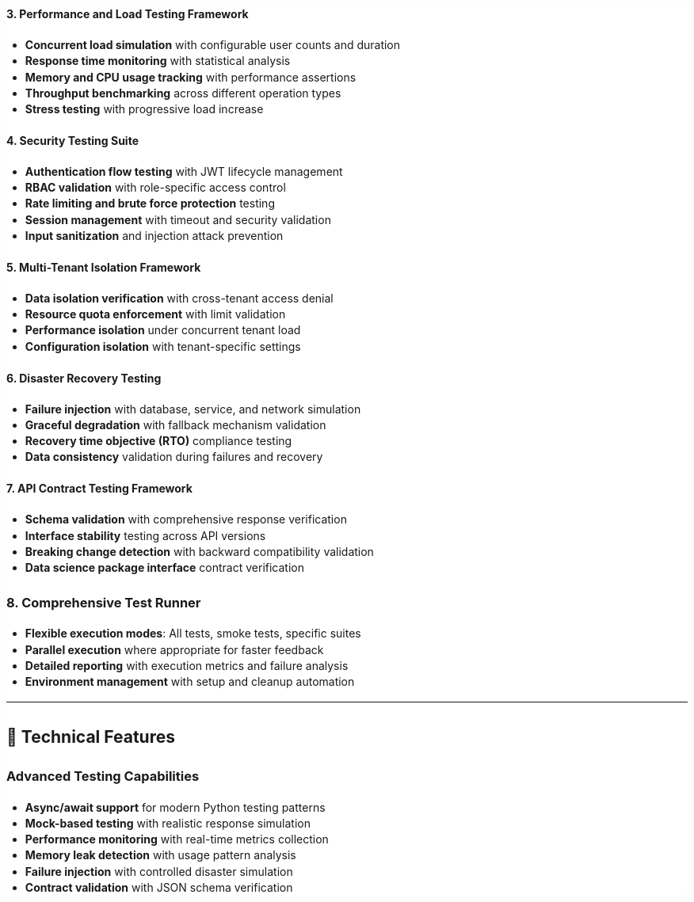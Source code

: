 #### **3. Performance and Load Testing Framework**
- **Concurrent load simulation** with configurable user counts and duration
- **Response time monitoring** with statistical analysis
- **Memory and CPU usage tracking** with performance assertions
- **Throughput benchmarking** across different operation types
- **Stress testing** with progressive load increase

#### **4. Security Testing Suite**
- **Authentication flow testing** with JWT lifecycle management
- **RBAC validation** with role-specific access control
- **Rate limiting and brute force protection** testing
- **Session management** with timeout and security validation
- **Input sanitization** and injection attack prevention

#### **5. Multi-Tenant Isolation Framework**
- **Data isolation verification** with cross-tenant access denial
- **Resource quota enforcement** with limit validation
- **Performance isolation** under concurrent tenant load
- **Configuration isolation** with tenant-specific settings

#### **6. Disaster Recovery Testing**
- **Failure injection** with database, service, and network simulation
- **Graceful degradation** with fallback mechanism validation
- **Recovery time objective (RTO)** compliance testing
- **Data consistency** validation during failures and recovery

#### **7. API Contract Testing Framework**
- **Schema validation** with comprehensive response verification
- **Interface stability** testing across API versions
- **Breaking change detection** with backward compatibility validation
- **Data science package interface** contract verification

### **8. Comprehensive Test Runner**
- **Flexible execution modes**: All tests, smoke tests, specific suites
- **Parallel execution** where appropriate for faster feedback
- **Detailed reporting** with execution metrics and failure analysis
- **Environment management** with setup and cleanup automation

---

## 🔧 Technical Features

### **Advanced Testing Capabilities**
- **Async/await support** for modern Python testing patterns
- **Mock-based testing** with realistic response simulation
- **Performance monitoring** with real-time metrics collection
- **Memory leak detection** with usage pattern analysis
- **Failure injection** with controlled disaster simulation
- **Contract validation** with JSON schema verification
